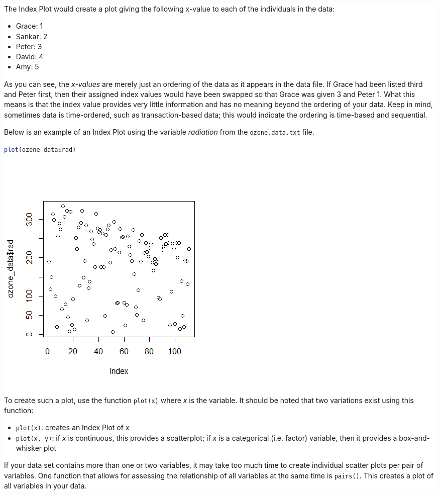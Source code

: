 The Index Plot would create a plot giving the following x-value to each of the individuals in the data:
* Grace: 1
* Sankar: 2
* Peter: 3
* David: 4
* Amy: 5

As you can see, the *x-values* are merely just an ordering of the data as it appears in the data file. If Grace had been listed third and Peter first, then their assigned index values would have been swapped so that Grace was given 3 and Peter 1. What this means is that the index value provides very little information and has no meaning beyond the ordering of your data. Keep in mind, sometimes data is time-ordered, such as transaction-based data; this would indicate the ordering is time-based and sequential.

Below is an example of an Index Plot using the variable *radiation* from the `ozone.data.txt` file.

```R
plot(ozone_data$rad)
```

![img06](../assets/img06.png)

To create such a plot, use the function `plot(x)` where *x* is the variable. It should be noted that two variations exist using this function:
* `plot(x)`: creates an Index Plot of *x*
* `plot(x, y)`: if *x* is continuous, this provides a scatterplot; if *x* is a categorical (i.e. factor) variable, then it provides a box-and-whisker plot

If your data set contains more than one or two variables, it may take too much time to create individual scatter plots per pair of variables. One function that allows for assessing the relationship of all variables at the same time is `pairs()`. This creates a plot of all variables in your data.
